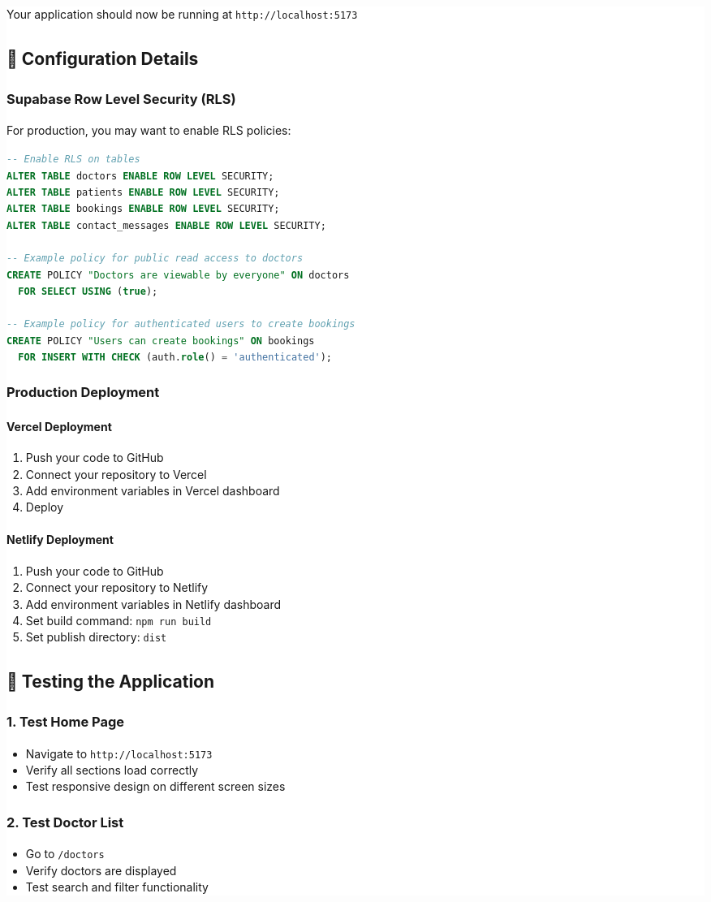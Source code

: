 Your application should now be running at `http://localhost:5173`

## 🔧 Configuration Details

### Supabase Row Level Security (RLS)
For production, you may want to enable RLS policies:

```sql
-- Enable RLS on tables
ALTER TABLE doctors ENABLE ROW LEVEL SECURITY;
ALTER TABLE patients ENABLE ROW LEVEL SECURITY;
ALTER TABLE bookings ENABLE ROW LEVEL SECURITY;
ALTER TABLE contact_messages ENABLE ROW LEVEL SECURITY;

-- Example policy for public read access to doctors
CREATE POLICY "Doctors are viewable by everyone" ON doctors
  FOR SELECT USING (true);

-- Example policy for authenticated users to create bookings
CREATE POLICY "Users can create bookings" ON bookings
  FOR INSERT WITH CHECK (auth.role() = 'authenticated');
```

### Production Deployment

#### Vercel Deployment
1. Push your code to GitHub
2. Connect your repository to Vercel
3. Add environment variables in Vercel dashboard
4. Deploy

#### Netlify Deployment
1. Push your code to GitHub
2. Connect your repository to Netlify
3. Add environment variables in Netlify dashboard
4. Set build command: `npm run build`
5. Set publish directory: `dist`

## 🧪 Testing the Application

### 1. Test Home Page
- Navigate to `http://localhost:5173`
- Verify all sections load correctly
- Test responsive design on different screen sizes

### 2. Test Doctor List
- Go to `/doctors`
- Verify doctors are displayed
- Test search and filter functionality
